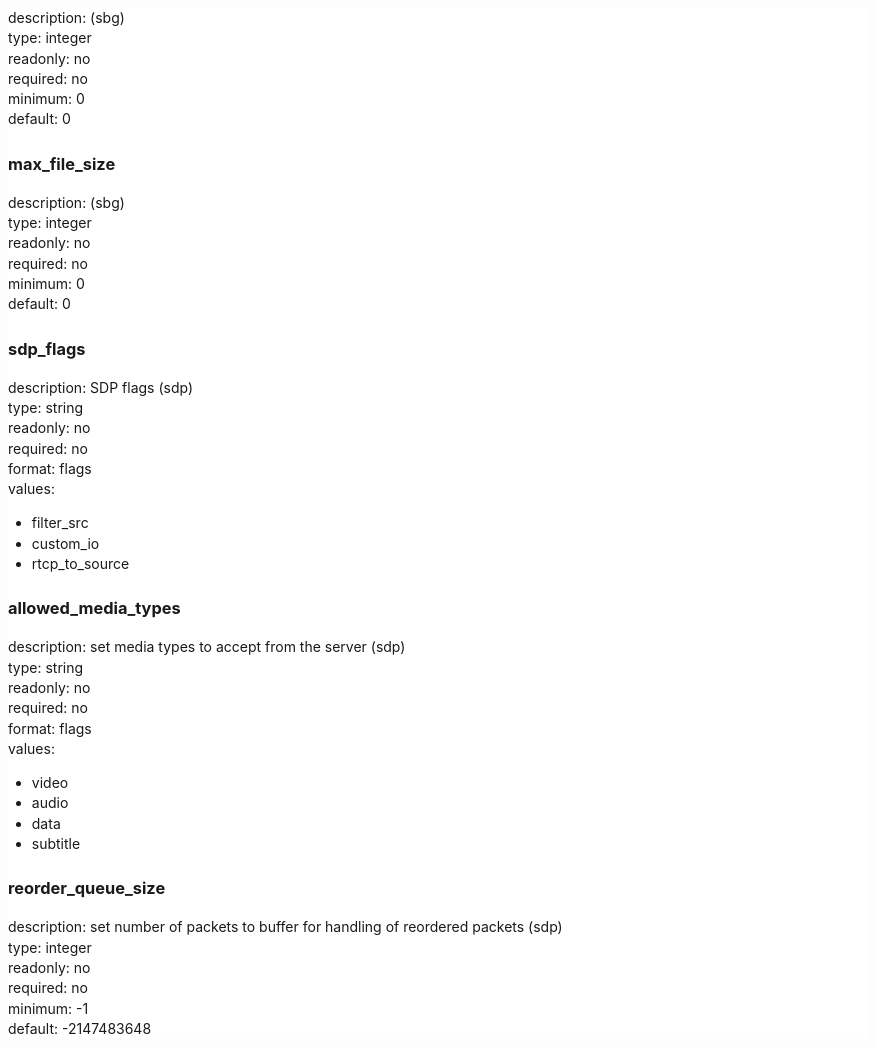   
description:
(sbg)  
type: integer  
readonly: no  
required: no  
minimum: 0  
default: 0  

### max_file_size

  
description:
(sbg)  
type: integer  
readonly: no  
required: no  
minimum: 0  
default: 0  

### sdp_flags

  
description:
SDP flags (sdp)  
type: string  
readonly: no  
required: no  
format: flags  
values:  

* filter_src
* custom_io
* rtcp_to_source

### allowed_media_types

  
description:
set media types to accept from the server (sdp)  
type: string  
readonly: no  
required: no  
format: flags  
values:  

* video
* audio
* data
* subtitle

### reorder_queue_size

  
description:
set number of packets to buffer for handling of reordered packets (sdp)  
type: integer  
readonly: no  
required: no  
minimum: -1  
default: -2147483648  
